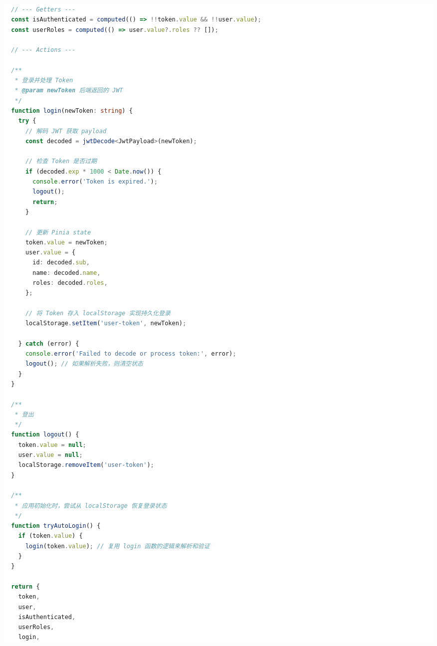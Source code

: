 ```typescript
  // --- Getters ---
  const isAuthenticated = computed(() => !!token.value && !!user.value);
  const userRoles = computed(() => user.value?.roles ?? []);

  // --- Actions ---

  /**
   * 登录并处理 Token
   * @param newToken 后端返回的 JWT
   */
  function login(newToken: string) {
    try {
      // 解码 JWT 获取 payload
      const decoded = jwtDecode<JwtPayload>(newToken);

      // 检查 Token 是否过期
      if (decoded.exp * 1000 < Date.now()) {
        console.error('Token is expired.');
        logout();
        return;
      }
      
      // 更新 Pinia state
      token.value = newToken;
      user.value = {
        id: decoded.sub,
        name: decoded.name,
        roles: decoded.roles,
      };

      // 将 Token 存入 localStorage 实现持久化登录
      localStorage.setItem('user-token', newToken);

    } catch (error) {
      console.error('Failed to decode or process token:', error);
      logout(); // 如果解析失败，则清空状态
    }
  }

  /**
   * 登出
   */
  function logout() {
    token.value = null;
    user.value = null;
    localStorage.removeItem('user-token');
  }
  
  /**
   * 应用初始化时，尝试从 localStorage 恢复登录状态
   */
  function tryAutoLogin() {
    if (token.value) {
      login(token.value); // 复用 login 函数的逻辑来解析和验证
    }
  }

  return {
    token,
    user,
    isAuthenticated,
    userRoles,
    login,
```